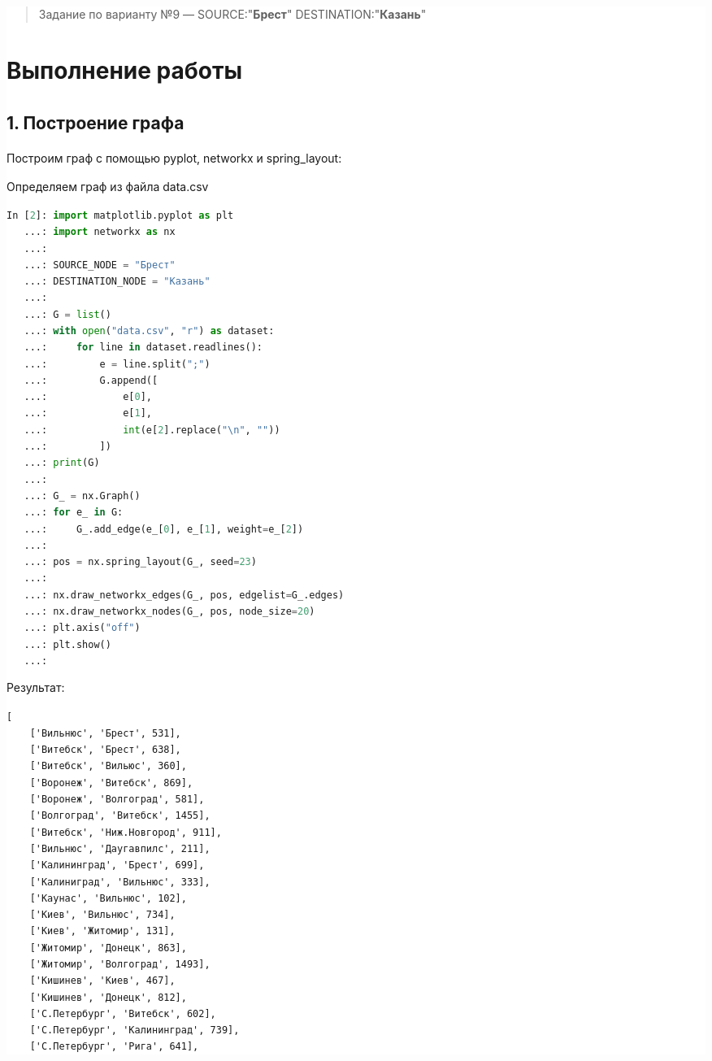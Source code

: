 > Задание по варианту №9 — SOURCE:"**Брест**" DESTINATION:"**Казань**"

# Выполнение работы

## 1. Построение графа

Построим граф с помощью pyplot, networkx и spring_layout:

Определяем граф из файла data.csv

```python
In [2]: import matplotlib.pyplot as plt
   ...: import networkx as nx
   ...: 
   ...: SOURCE_NODE = "Брест"
   ...: DESTINATION_NODE = "Казань"
   ...: 
   ...: G = list()
   ...: with open("data.csv", "r") as dataset:
   ...:     for line in dataset.readlines():
   ...:         e = line.split(";")
   ...:         G.append([
   ...:             e[0],
   ...:             e[1],
   ...:             int(e[2].replace("\n", ""))
   ...:         ])
   ...: print(G)
   ...: 
   ...: G_ = nx.Graph()
   ...: for e_ in G:
   ...:     G_.add_edge(e_[0], e_[1], weight=e_[2])
   ...: 
   ...: pos = nx.spring_layout(G_, seed=23)
   ...: 
   ...: nx.draw_networkx_edges(G_, pos, edgelist=G_.edges)
   ...: nx.draw_networkx_nodes(G_, pos, node_size=20)
   ...: plt.axis("off")
   ...: plt.show()
   ...: 
```

Результат:

```
[
    ['Вильнюс', 'Брест', 531],
    ['Витебск', 'Брест', 638],
    ['Витебск', 'Вильюс', 360],
    ['Воронеж', 'Витебск', 869],
    ['Воронеж', 'Волгоград', 581],
    ['Волгоград', 'Витебск', 1455],
    ['Витебск', 'Ниж.Новгород', 911],
    ['Вильнюс', 'Даугавпилс', 211],
    ['Калининград', 'Брест', 699],
    ['Калиниград', 'Вильнюс', 333],
    ['Каунас', 'Вильнюс', 102],
    ['Киев', 'Вильнюс', 734],
    ['Киев', 'Житомир', 131],
    ['Житомир', 'Донецк', 863],
    ['Житомир', 'Волгоград', 1493],
    ['Кишинев', 'Киев', 467],
    ['Кишинев', 'Донецк', 812],
    ['С.Петербург', 'Витебск', 602],
    ['С.Петербург', 'Калининград', 739],
    ['С.Петербург', 'Рига', 641],
```